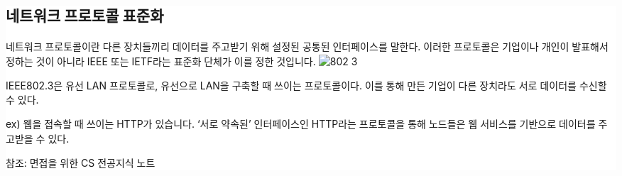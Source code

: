 ## 네트워크 프로토콜 표준화

네트워크 프로토콜이란 다른 장치들끼리 데이터를 주고받기 위해 설정된 공통된 인터페이스를 말한다. 이러한 프로토콜은 기업이나 개인이 발표해서 정하는 것이 아니라 IEEE 또는 IETF라는 표준화 단체가 이를 정한 것입니다.
![802 3](https://user-images.githubusercontent.com/59475851/210579715-62ba5f24-39f1-4093-80ff-68f0d8c37a22.jpg)

IEEE802.3은 유선 LAN 프로토콜로, 유선으로 LAN을 구축할 때 쓰이는 프로토콜이다. 이를 통해 만든 기업이 다른 장치라도 서로 데이터를 수신할 수 있다.

ex) 웹을 접속할 때 쓰이는 HTTP가 있습니다. ‘서로 약속된’ 인터페이스인 HTTP라는 프로토콜을 통해 노드들은 웹 서비스를 기반으로 데이터를 주고받을 수 있다.



참조: 면접을 위한 CS 전공지식 노트
